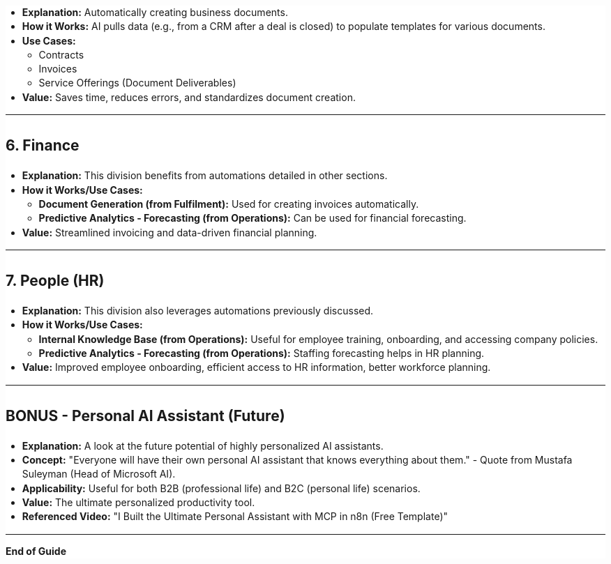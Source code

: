 *   **Explanation:** Automatically creating business documents.
*   **How it Works:** AI pulls data (e.g., from a CRM after a deal is closed) to populate templates for various documents.
*   **Use Cases:**
    *   Contracts
    *   Invoices
    *   Service Offerings (Document Deliverables)
*   **Value:** Saves time, reduces errors, and standardizes document creation.

---

## 6. Finance

*   **Explanation:** This division benefits from automations detailed in other sections.
*   **How it Works/Use Cases:**
    *   **Document Generation (from Fulfilment):** Used for creating invoices automatically.
    *   **Predictive Analytics - Forecasting (from Operations):** Can be used for financial forecasting.
*   **Value:** Streamlined invoicing and data-driven financial planning.

---

## 7. People (HR)

*   **Explanation:** This division also leverages automations previously discussed.
*   **How it Works/Use Cases:**
    *   **Internal Knowledge Base (from Operations):** Useful for employee training, onboarding, and accessing company policies.
    *   **Predictive Analytics - Forecasting (from Operations):** Staffing forecasting helps in HR planning.
*   **Value:** Improved employee onboarding, efficient access to HR information, better workforce planning.

---

## BONUS - Personal AI Assistant (Future)

*   **Explanation:** A look at the future potential of highly personalized AI assistants.
*   **Concept:** "Everyone will have their own personal AI assistant that knows everything about them." - Quote from Mustafa Suleyman (Head of Microsoft AI).
*   **Applicability:** Useful for both B2B (professional life) and B2C (personal life) scenarios.
*   **Value:** The ultimate personalized productivity tool.
*   **Referenced Video:** "I Built the Ultimate Personal Assistant with MCP in n8n (Free Template)"

---
**End of Guide**
